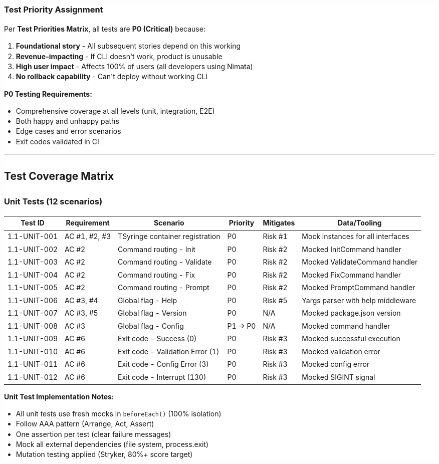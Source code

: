 ### Test Priority Assignment

Per **Test Priorities Matrix**, all tests are **P0 (Critical)** because:

1. **Foundational story** - All subsequent stories depend on this working
2. **Revenue-impacting** - If CLI doesn't work, product is unusable
3. **High user impact** - Affects 100% of users (all developers using Nìmata)
4. **No rollback capability** - Can't deploy without working CLI

**P0 Testing Requirements:**

- Comprehensive coverage at all levels (unit, integration, E2E)
- Both happy and unhappy paths
- Edge cases and error scenarios
- Exit codes validated in CI

---

## Test Coverage Matrix

### Unit Tests (12 scenarios)

| Test ID      | Requirement   | Scenario                         | Priority | Mitigates | Data/Tooling                      |
| ------------ | ------------- | -------------------------------- | -------- | --------- | --------------------------------- |
| 1.1-UNIT-001 | AC #1, #2, #3 | TSyringe container registration  | P0       | Risk #1   | Mock instances for all interfaces |
| 1.1-UNIT-002 | AC #2         | Command routing - Init           | P0       | Risk #2   | Mocked InitCommand handler        |
| 1.1-UNIT-003 | AC #2         | Command routing - Validate       | P0       | Risk #2   | Mocked ValidateCommand handler    |
| 1.1-UNIT-004 | AC #2         | Command routing - Fix            | P0       | Risk #2   | Mocked FixCommand handler         |
| 1.1-UNIT-005 | AC #2         | Command routing - Prompt         | P0       | Risk #2   | Mocked PromptCommand handler      |
| 1.1-UNIT-006 | AC #3, #4     | Global flag - Help               | P0       | Risk #5   | Yargs parser with help middleware |
| 1.1-UNIT-007 | AC #3, #5     | Global flag - Version            | P0       | N/A       | Mocked package.json version       |
| 1.1-UNIT-008 | AC #3         | Global flag - Config             | P1 → P0  | N/A       | Mocked command handler            |
| 1.1-UNIT-009 | AC #6         | Exit code - Success (0)          | P0       | Risk #3   | Mocked successful execution       |
| 1.1-UNIT-010 | AC #6         | Exit code - Validation Error (1) | P0       | Risk #3   | Mocked validation error           |
| 1.1-UNIT-011 | AC #6         | Exit code - Config Error (3)     | P0       | Risk #3   | Mocked config error               |
| 1.1-UNIT-012 | AC #6         | Exit code - Interrupt (130)      | P0       | Risk #3   | Mocked SIGINT signal              |

**Unit Test Implementation Notes:**

- All unit tests use fresh mocks in `beforeEach()` (100% isolation)
- Follow AAA pattern (Arrange, Act, Assert)
- One assertion per test (clear failure messages)
- Mock all external dependencies (file system, process.exit)
- Mutation testing applied (Stryker, 80%+ score target)
